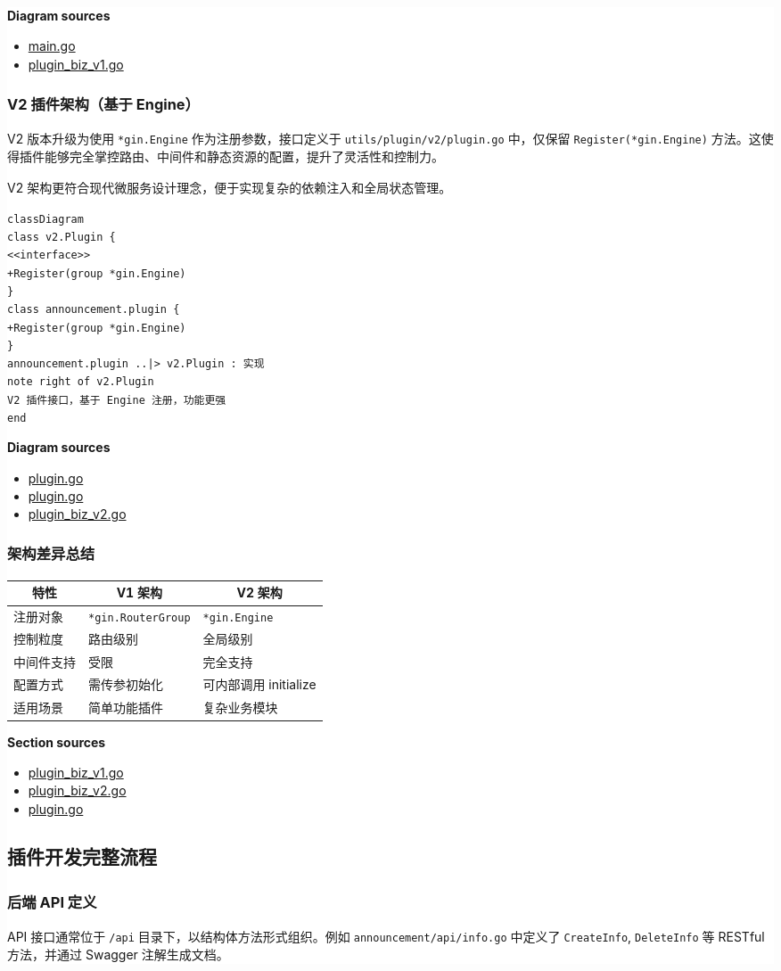 **Diagram sources**
- [main.go](file://server/plugin/email/main.go#L1-L29)
- [plugin_biz_v1.go](file://server/initialize/plugin_biz_v1.go#L1-L37)

### V2 插件架构（基于 Engine）
V2 版本升级为使用 `*gin.Engine` 作为注册参数，接口定义于 `utils/plugin/v2/plugin.go` 中，仅保留 `Register(*gin.Engine)` 方法。这使得插件能够完全掌控路由、中间件和静态资源的配置，提升了灵活性和控制力。

V2 架构更符合现代微服务设计理念，便于实现复杂的依赖注入和全局状态管理。

```mermaid
classDiagram
class v2.Plugin {
<<interface>>
+Register(group *gin.Engine)
}
class announcement.plugin {
+Register(group *gin.Engine)
}
announcement.plugin ..|> v2.Plugin : 实现
note right of v2.Plugin
V2 插件接口，基于 Engine 注册，功能更强
end
```

**Diagram sources**
- [plugin.go](file://server/utils/plugin/v2/plugin.go#L1-L12)
- [plugin.go](file://server/plugin/announcement/plugin.go#L1-L25)
- [plugin_biz_v2.go](file://server/initialize/plugin_biz_v2.go#L1-L17)

### 架构差异总结
| 特性 | V1 架构 | V2 架构 |
|------|--------|--------|
| 注册对象 | `*gin.RouterGroup` | `*gin.Engine` |
| 控制粒度 | 路由级别 | 全局级别 |
| 中间件支持 | 受限 | 完全支持 |
| 配置方式 | 需传参初始化 | 可内部调用 initialize |
| 适用场景 | 简单功能插件 | 复杂业务模块 |

**Section sources**
- [plugin_biz_v1.go](file://server/initialize/plugin_biz_v1.go#L1-L37)
- [plugin_biz_v2.go](file://server/initialize/plugin_biz_v2.go#L1-L17)
- [plugin.go](file://server/utils/plugin/v2/plugin.go#L1-L12)

## 插件开发完整流程

### 后端 API 定义
API 接口通常位于 `/api` 目录下，以结构体方法形式组织。例如 `announcement/api/info.go` 中定义了 `CreateInfo`, `DeleteInfo` 等 RESTful 方法，并通过 Swagger 注解生成文档。
